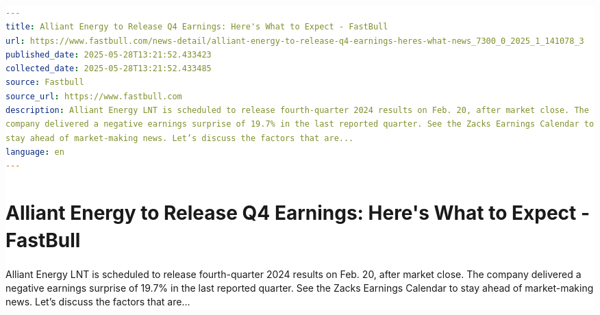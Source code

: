 ```yaml
---
title: Alliant Energy to Release Q4 Earnings: Here's What to Expect - FastBull
url: https://www.fastbull.com/news-detail/alliant-energy-to-release-q4-earnings-heres-what-news_7300_0_2025_1_141078_3
published_date: 2025-05-28T13:21:52.433423
collected_date: 2025-05-28T13:21:52.433485
source: Fastbull
source_url: https://www.fastbull.com
description: Alliant Energy LNT is scheduled to release fourth-quarter 2024 results on Feb. 20, after market close. The company delivered a negative earnings surprise of 19.7% in the last reported quarter. See the Zacks Earnings Calendar to stay ahead of market-making news. Let’s discuss the factors that are...
language: en
---
```


# Alliant Energy to Release Q4 Earnings: Here's What to Expect - FastBull

Alliant Energy LNT is scheduled to release fourth-quarter 2024 results on Feb. 20, after market close. The company delivered a negative earnings surprise of 19.7% in the last reported quarter. See the Zacks Earnings Calendar to stay ahead of market-making news. Let’s discuss the factors that are...
